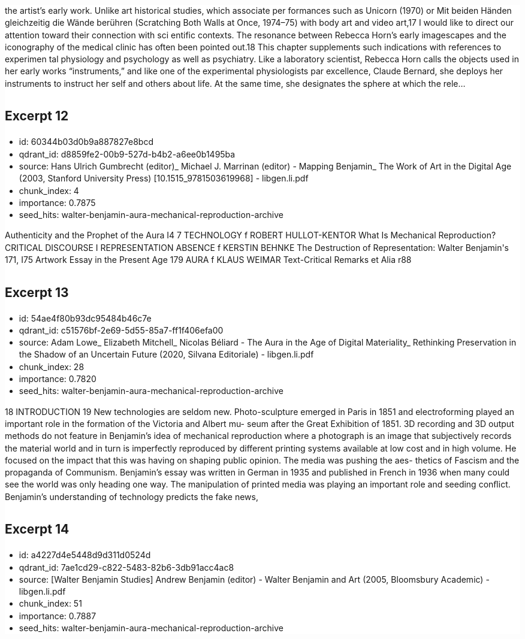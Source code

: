 the artist’s early work. Unlike art historical studies, which associate per­ for­mances such as Unicorn (1970) or Mit beiden Händen gleichzeitig die Wände berühren (Scratching Both Walls at Once, 1974–75) with body art and video art,17 I would like to direct our attention ­toward their connection with sci­ entific contexts. The resonance between Rebecca Horn’s early imagescapes and the iconography of the medical clinic has often been pointed out.18 This chapter supplements such indications with references to experimen­ tal physiology and psy­chol­ogy as well as psychiatry. Like a laboratory scientist, Rebecca Horn calls the objects used in her early works “instruments,” and like one of the experimental physiologists par excellence, Claude Bernard, she deploys her instruments to instruct her­ self and ­others about life. At the same time, she designates the sphere at which the rele…

## Excerpt 12
- id: 60344b03d0b9a887827e8bcd
- qdrant_id: d8859fe2-00b9-527d-b4b2-a6ee0b1495ba
- source: Hans Ulrich Gumbrecht (editor)_ Michael J. Marrinan (editor) - Mapping Benjamin_ The Work of Art in the Digital Age (2003, Stanford University Press) [10.1515_9781503619968] - libgen.li.pdf
- chunk_index: 4
- importance: 0.7875
- seed_hits: walter-benjamin-aura-mechanical-reproduction-archive

Authenticity and the Prophet of the Aura I4 7 TECHNOLOGY f ROBERT HULLOT-KENTOR What Is Mechanical Reproduction? CRITICAL DISCOURSE I REPRESENTATION ABSENCE f KERSTIN BEHNKE The Destruction of Representation: Walter Benjamin's 171, I75 Artwork Essay in the Present Age 179 AURA f KLAUS WEIMAR Text-Critical Remarks et Alia r88

## Excerpt 13
- id: 54ae4f80b93dc95484b46c7e
- qdrant_id: c51576bf-2e69-5d55-85a7-ff1f406efa00
- source: Adam Lowe_ Elizabeth Mitchell_ Nicolas Béliard - The Aura in the Age of Digital Materiality_ Rethinking Preservation in the Shadow of an Uncertain Future (2020, Silvana Editoriale) - libgen.li.pdf
- chunk_index: 28
- importance: 0.7820
- seed_hits: walter-benjamin-aura-mechanical-reproduction-archive

18 INTRODUCTION 19 New technologies are seldom new. Photo-sculpture emerged in Paris in 1851 and electroforming played an important role in the formation of the Victoria and Albert mu- seum after the Great Exhibition of 1851. 3D recording and 3D output methods do not feature in Benjamin’s idea of mechanical reproduction where a photograph is an image that subjectively records the material world and in turn is imperfectly reproduced by different printing systems available at low cost and in high volume. He focused on the impact that this was having on shaping public opinion. The media was pushing the aes- thetics of Fascism and the propaganda of Communism. Benjamin’s essay was written in German in 1935 and published in French in 1936 when many could see the world was only heading one way. The manipulation of printed media was playing an important role and seeding conﬂict. Benjamin’s understanding of technology predicts the fake news,

## Excerpt 14
- id: a4227d4e5448d9d311d0524d
- qdrant_id: 7ae1cd29-c822-5483-82b6-3db91acc4ac8
- source: [Walter Benjamin Studies] Andrew Benjamin (editor) - Walter Benjamin and Art (2005, Bloomsbury Academic) - libgen.li.pdf
- chunk_index: 51
- importance: 0.7887
- seed_hits: walter-benjamin-aura-mechanical-reproduction-archive
